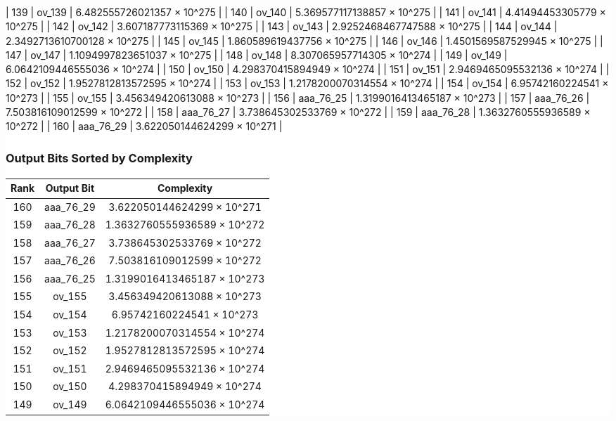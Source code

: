 | 139 | ov_139 | 6.482555726021357 × 10^275 |
| 140 | ov_140 | 5.369577117138857 × 10^275 |
| 141 | ov_141 | 4.41494453305779 × 10^275 |
| 142 | ov_142 | 3.607187773115369 × 10^275 |
| 143 | ov_143 | 2.9252468467747588 × 10^275 |
| 144 | ov_144 | 2.3492713610700128 × 10^275 |
| 145 | ov_145 | 1.860589619437756 × 10^275 |
| 146 | ov_146 | 1.4501569587529945 × 10^275 |
| 147 | ov_147 | 1.1094997823651037 × 10^275 |
| 148 | ov_148 | 8.307065957714305 × 10^274 |
| 149 | ov_149 | 6.0642109446555036 × 10^274 |
| 150 | ov_150 | 4.298370415894949 × 10^274 |
| 151 | ov_151 | 2.9469465095532136 × 10^274 |
| 152 | ov_152 | 1.9527812813572595 × 10^274 |
| 153 | ov_153 | 1.2178200070314554 × 10^274 |
| 154 | ov_154 | 6.95742160224541 × 10^273 |
| 155 | ov_155 | 3.456349420613088 × 10^273 |
| 156 | aaa_76_25 | 1.3199016413465187 × 10^273 |
| 157 | aaa_76_26 | 7.503816109012599 × 10^272 |
| 158 | aaa_76_27 | 3.738645302533769 × 10^272 |
| 159 | aaa_76_28 | 1.3632760555936589 × 10^272 |
| 160 | aaa_76_29 | 3.622050144624299 × 10^271 |

### Output Bits Sorted by Complexity

| Rank | Output Bit | Complexity |
|:----:|:----------:|:----------:|
| 160 | aaa_76_29 | 3.622050144624299 × 10^271 |
| 159 | aaa_76_28 | 1.3632760555936589 × 10^272 |
| 158 | aaa_76_27 | 3.738645302533769 × 10^272 |
| 157 | aaa_76_26 | 7.503816109012599 × 10^272 |
| 156 | aaa_76_25 | 1.3199016413465187 × 10^273 |
| 155 | ov_155 | 3.456349420613088 × 10^273 |
| 154 | ov_154 | 6.95742160224541 × 10^273 |
| 153 | ov_153 | 1.2178200070314554 × 10^274 |
| 152 | ov_152 | 1.9527812813572595 × 10^274 |
| 151 | ov_151 | 2.9469465095532136 × 10^274 |
| 150 | ov_150 | 4.298370415894949 × 10^274 |
| 149 | ov_149 | 6.0642109446555036 × 10^274 |